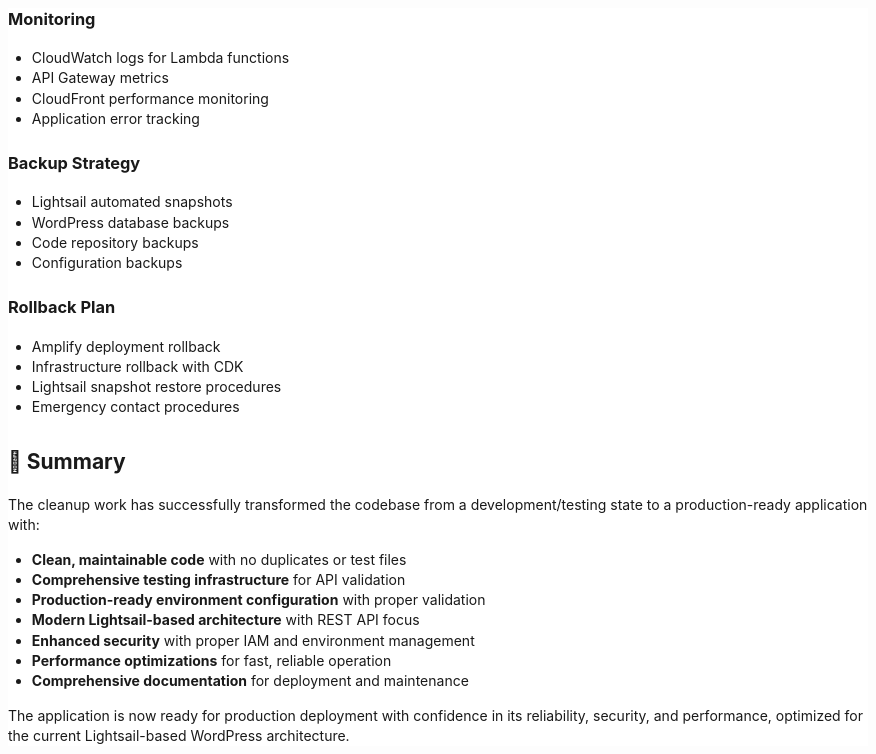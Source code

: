 ### Monitoring
- CloudWatch logs for Lambda functions
- API Gateway metrics
- CloudFront performance monitoring
- Application error tracking

### Backup Strategy
- Lightsail automated snapshots
- WordPress database backups
- Code repository backups
- Configuration backups

### Rollback Plan
- Amplify deployment rollback
- Infrastructure rollback with CDK
- Lightsail snapshot restore procedures
- Emergency contact procedures

## 🎉 Summary

The cleanup work has successfully transformed the codebase from a development/testing state to a production-ready application with:

- **Clean, maintainable code** with no duplicates or test files
- **Comprehensive testing infrastructure** for API validation
- **Production-ready environment configuration** with proper validation
- **Modern Lightsail-based architecture** with REST API focus
- **Enhanced security** with proper IAM and environment management
- **Performance optimizations** for fast, reliable operation
- **Comprehensive documentation** for deployment and maintenance

The application is now ready for production deployment with confidence in its reliability, security, and performance, optimized for the current Lightsail-based WordPress architecture. 